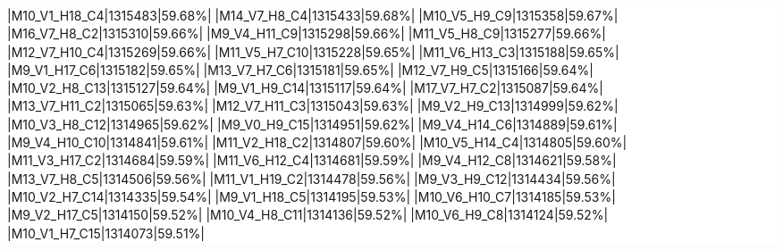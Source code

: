 |M10_V1_H18_C4|1315483|59.68%|
|M14_V7_H8_C4|1315433|59.68%|
|M10_V5_H9_C9|1315358|59.67%|
|M16_V7_H8_C2|1315310|59.66%|
|M9_V4_H11_C9|1315298|59.66%|
|M11_V5_H8_C9|1315277|59.66%|
|M12_V7_H10_C4|1315269|59.66%|
|M11_V5_H7_C10|1315228|59.65%|
|M11_V6_H13_C3|1315188|59.65%|
|M9_V1_H17_C6|1315182|59.65%|
|M13_V7_H7_C6|1315181|59.65%|
|M12_V7_H9_C5|1315166|59.64%|
|M10_V2_H8_C13|1315127|59.64%|
|M9_V1_H9_C14|1315117|59.64%|
|M17_V7_H7_C2|1315087|59.64%|
|M13_V7_H11_C2|1315065|59.63%|
|M12_V7_H11_C3|1315043|59.63%|
|M9_V2_H9_C13|1314999|59.62%|
|M10_V3_H8_C12|1314965|59.62%|
|M9_V0_H9_C15|1314951|59.62%|
|M9_V4_H14_C6|1314889|59.61%|
|M9_V4_H10_C10|1314841|59.61%|
|M11_V2_H18_C2|1314807|59.60%|
|M10_V5_H14_C4|1314805|59.60%|
|M11_V3_H17_C2|1314684|59.59%|
|M11_V6_H12_C4|1314681|59.59%|
|M9_V4_H12_C8|1314621|59.58%|
|M13_V7_H8_C5|1314506|59.56%|
|M11_V1_H19_C2|1314478|59.56%|
|M9_V3_H9_C12|1314434|59.56%|
|M10_V2_H7_C14|1314335|59.54%|
|M9_V1_H18_C5|1314195|59.53%|
|M10_V6_H10_C7|1314185|59.53%|
|M9_V2_H17_C5|1314150|59.52%|
|M10_V4_H8_C11|1314136|59.52%|
|M10_V6_H9_C8|1314124|59.52%|
|M10_V1_H7_C15|1314073|59.51%|